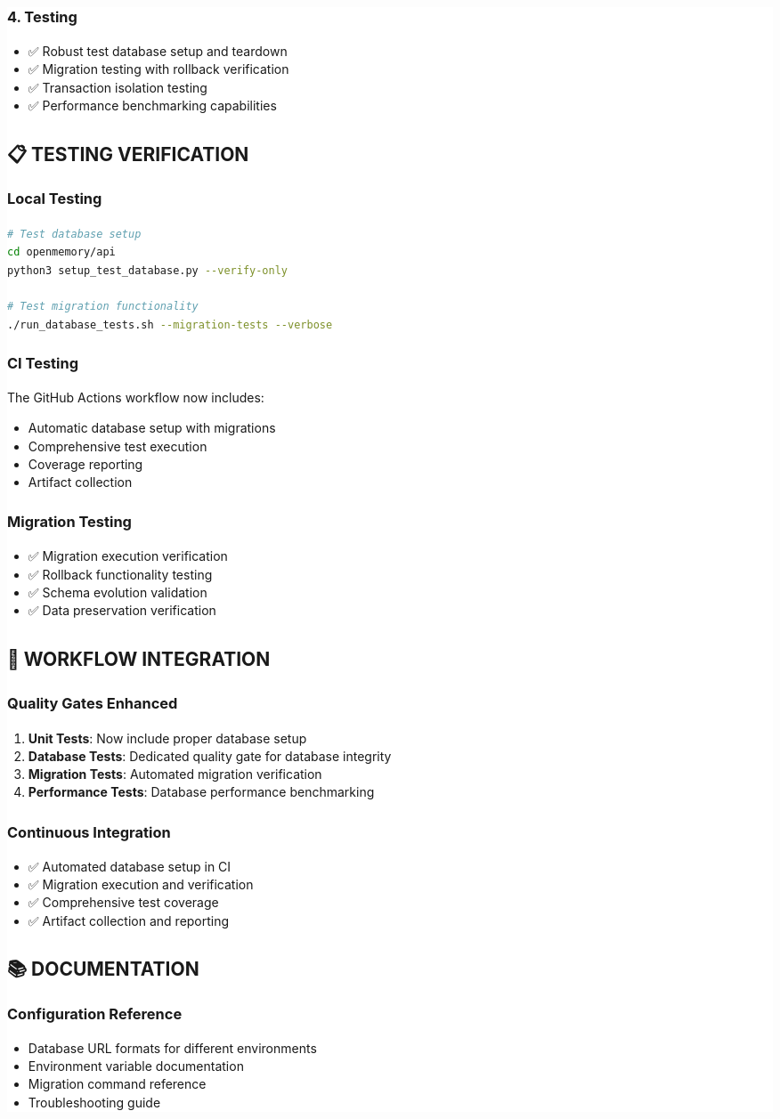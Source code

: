 ### **4. Testing**
- ✅ Robust test database setup and teardown
- ✅ Migration testing with rollback verification
- ✅ Transaction isolation testing
- ✅ Performance benchmarking capabilities

## 📋 **TESTING VERIFICATION**

### **Local Testing**
```bash
# Test database setup
cd openmemory/api
python3 setup_test_database.py --verify-only

# Test migration functionality
./run_database_tests.sh --migration-tests --verbose
```

### **CI Testing**
The GitHub Actions workflow now includes:
- Automatic database setup with migrations
- Comprehensive test execution
- Coverage reporting
- Artifact collection

### **Migration Testing**
- ✅ Migration execution verification
- ✅ Rollback functionality testing
- ✅ Schema evolution validation
- ✅ Data preservation verification

## 🔄 **WORKFLOW INTEGRATION**

### **Quality Gates Enhanced**
1. **Unit Tests**: Now include proper database setup
2. **Database Tests**: Dedicated quality gate for database integrity
3. **Migration Tests**: Automated migration verification
4. **Performance Tests**: Database performance benchmarking

### **Continuous Integration**
- ✅ Automated database setup in CI
- ✅ Migration execution and verification
- ✅ Comprehensive test coverage
- ✅ Artifact collection and reporting

## 📚 **DOCUMENTATION**

### **Configuration Reference**
- Database URL formats for different environments
- Environment variable documentation
- Migration command reference
- Troubleshooting guide
